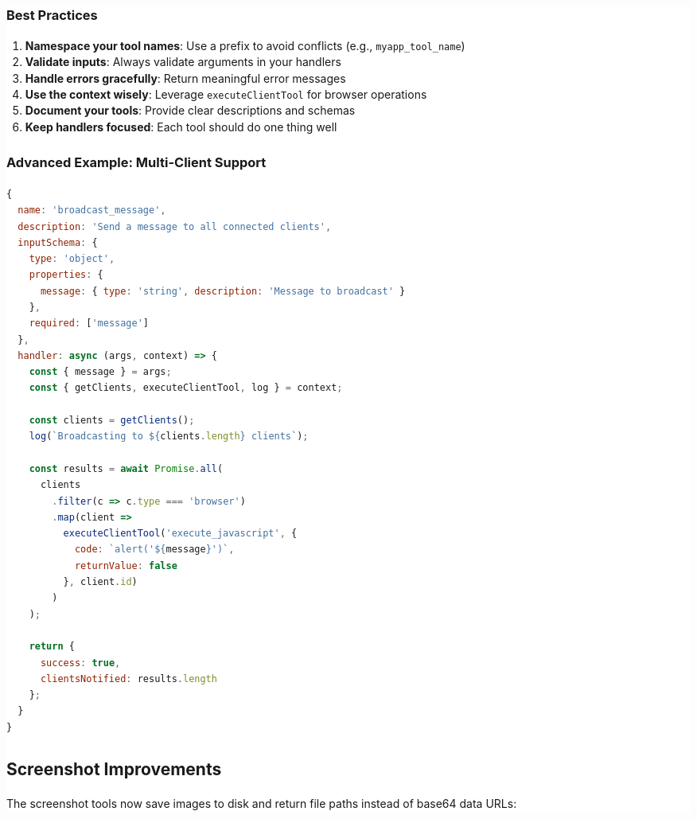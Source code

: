 
### Best Practices

1. **Namespace your tool names**: Use a prefix to avoid conflicts (e.g., `myapp_tool_name`)
2. **Validate inputs**: Always validate arguments in your handlers
3. **Handle errors gracefully**: Return meaningful error messages
4. **Use the context wisely**: Leverage `executeClientTool` for browser operations
5. **Document your tools**: Provide clear descriptions and schemas
6. **Keep handlers focused**: Each tool should do one thing well

### Advanced Example: Multi-Client Support

```javascript
{
  name: 'broadcast_message',
  description: 'Send a message to all connected clients',
  inputSchema: {
    type: 'object',
    properties: {
      message: { type: 'string', description: 'Message to broadcast' }
    },
    required: ['message']
  },
  handler: async (args, context) => {
    const { message } = args;
    const { getClients, executeClientTool, log } = context;
    
    const clients = getClients();
    log(`Broadcasting to ${clients.length} clients`);
    
    const results = await Promise.all(
      clients
        .filter(c => c.type === 'browser')
        .map(client => 
          executeClientTool('execute_javascript', {
            code: `alert('${message}')`,
            returnValue: false
          }, client.id)
        )
    );
    
    return {
      success: true,
      clientsNotified: results.length
    };
  }
}
```

## Screenshot Improvements

The screenshot tools now save images to disk and return file paths instead of base64 data URLs:
